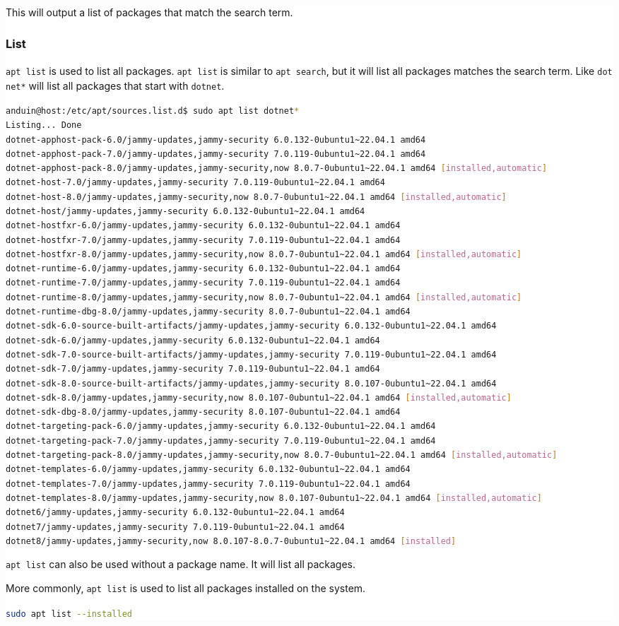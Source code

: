This will output a list of packages that match the search term.

### List

`apt list` is used to list all packages. `apt list` is similar to `apt search`, but it will list all packages matches the search term. Like `dotnet*` will list all packages that start with `dotnet`.

```bash
anduin@host:/etc/apt/sources.list.d$ sudo apt list dotnet*
Listing... Done
dotnet-apphost-pack-6.0/jammy-updates,jammy-security 6.0.132-0ubuntu1~22.04.1 amd64
dotnet-apphost-pack-7.0/jammy-updates,jammy-security 7.0.119-0ubuntu1~22.04.1 amd64
dotnet-apphost-pack-8.0/jammy-updates,jammy-security,now 8.0.7-0ubuntu1~22.04.1 amd64 [installed,automatic]
dotnet-host-7.0/jammy-updates,jammy-security 7.0.119-0ubuntu1~22.04.1 amd64
dotnet-host-8.0/jammy-updates,jammy-security,now 8.0.7-0ubuntu1~22.04.1 amd64 [installed,automatic]
dotnet-host/jammy-updates,jammy-security 6.0.132-0ubuntu1~22.04.1 amd64
dotnet-hostfxr-6.0/jammy-updates,jammy-security 6.0.132-0ubuntu1~22.04.1 amd64
dotnet-hostfxr-7.0/jammy-updates,jammy-security 7.0.119-0ubuntu1~22.04.1 amd64
dotnet-hostfxr-8.0/jammy-updates,jammy-security,now 8.0.7-0ubuntu1~22.04.1 amd64 [installed,automatic]
dotnet-runtime-6.0/jammy-updates,jammy-security 6.0.132-0ubuntu1~22.04.1 amd64
dotnet-runtime-7.0/jammy-updates,jammy-security 7.0.119-0ubuntu1~22.04.1 amd64
dotnet-runtime-8.0/jammy-updates,jammy-security,now 8.0.7-0ubuntu1~22.04.1 amd64 [installed,automatic]
dotnet-runtime-dbg-8.0/jammy-updates,jammy-security 8.0.7-0ubuntu1~22.04.1 amd64
dotnet-sdk-6.0-source-built-artifacts/jammy-updates,jammy-security 6.0.132-0ubuntu1~22.04.1 amd64
dotnet-sdk-6.0/jammy-updates,jammy-security 6.0.132-0ubuntu1~22.04.1 amd64
dotnet-sdk-7.0-source-built-artifacts/jammy-updates,jammy-security 7.0.119-0ubuntu1~22.04.1 amd64
dotnet-sdk-7.0/jammy-updates,jammy-security 7.0.119-0ubuntu1~22.04.1 amd64
dotnet-sdk-8.0-source-built-artifacts/jammy-updates,jammy-security 8.0.107-0ubuntu1~22.04.1 amd64
dotnet-sdk-8.0/jammy-updates,jammy-security,now 8.0.107-0ubuntu1~22.04.1 amd64 [installed,automatic]
dotnet-sdk-dbg-8.0/jammy-updates,jammy-security 8.0.107-0ubuntu1~22.04.1 amd64
dotnet-targeting-pack-6.0/jammy-updates,jammy-security 6.0.132-0ubuntu1~22.04.1 amd64
dotnet-targeting-pack-7.0/jammy-updates,jammy-security 7.0.119-0ubuntu1~22.04.1 amd64
dotnet-targeting-pack-8.0/jammy-updates,jammy-security,now 8.0.7-0ubuntu1~22.04.1 amd64 [installed,automatic]
dotnet-templates-6.0/jammy-updates,jammy-security 6.0.132-0ubuntu1~22.04.1 amd64
dotnet-templates-7.0/jammy-updates,jammy-security 7.0.119-0ubuntu1~22.04.1 amd64
dotnet-templates-8.0/jammy-updates,jammy-security,now 8.0.107-0ubuntu1~22.04.1 amd64 [installed,automatic]
dotnet6/jammy-updates,jammy-security 6.0.132-0ubuntu1~22.04.1 amd64
dotnet7/jammy-updates,jammy-security 7.0.119-0ubuntu1~22.04.1 amd64
dotnet8/jammy-updates,jammy-security,now 8.0.107-8.0.7-0ubuntu1~22.04.1 amd64 [installed]
```

`apt list` can also be used without a package name. It will list all packages.

More commonly, `apt list` is used to list all packages installed on the system.

```bash
sudo apt list --installed
```
